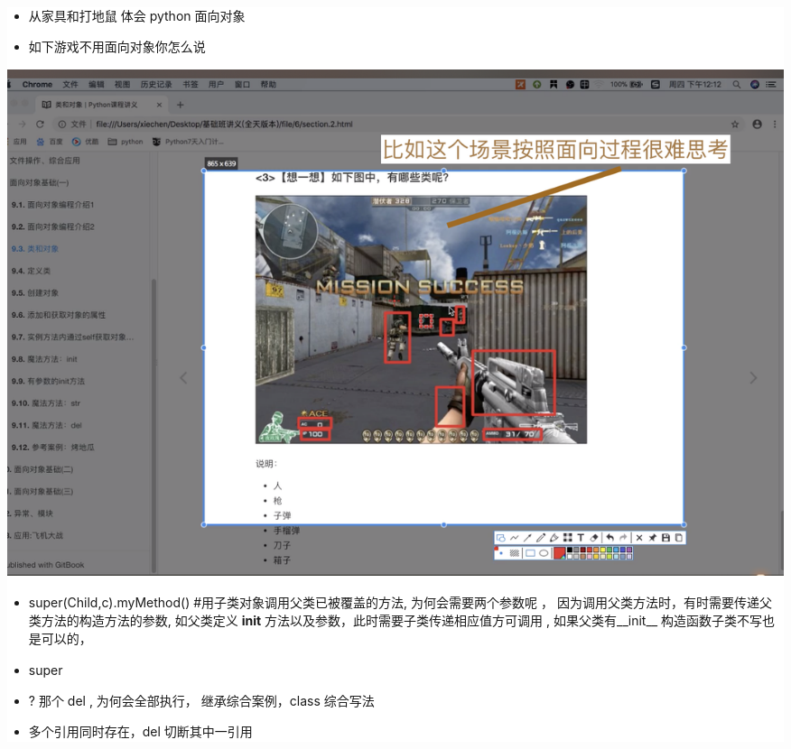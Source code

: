 - 从家具和打地鼠 体会 python 面向对象

- 如下游戏不用面向对象你怎么说

![](../../imgs/chuanzhi/8/oriented.png)

- super(Child,c).myMethod() #用子类对象调用父类已被覆盖的方法, 为何会需要两个参数呢
， 
因为调用父类方法时，有时需要传递父类方法的构造方法的参数, 如父类定义 __init__ 方法以及参数，此时需要子类传递相应值方可调用
, 如果父类有__init__ 构造函数子类不写也是可以的， 

- super


- ? 那个 del , 为何会全部执行， 继承综合案例，class 综合写法

- 多个引用同时存在，del 切断其中一引用

